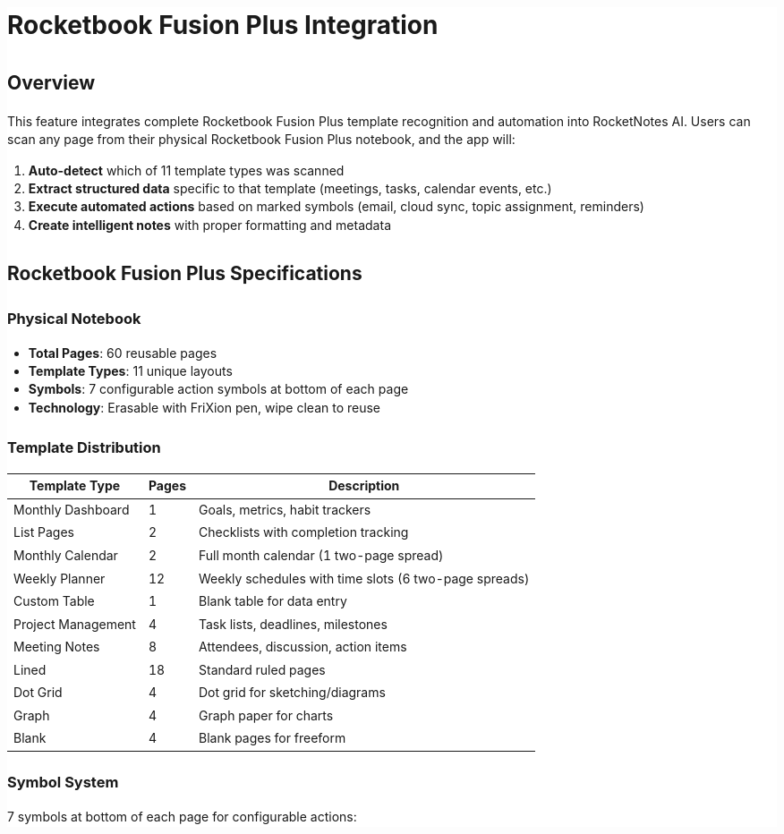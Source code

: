 # Rocketbook Fusion Plus Integration

## Overview

This feature integrates complete Rocketbook Fusion Plus template recognition and automation into RocketNotes AI. Users can scan any page from their physical Rocketbook Fusion Plus notebook, and the app will:

1. **Auto-detect** which of 11 template types was scanned
2. **Extract structured data** specific to that template (meetings, tasks, calendar events, etc.)
3. **Execute automated actions** based on marked symbols (email, cloud sync, topic assignment, reminders)
4. **Create intelligent notes** with proper formatting and metadata

## Rocketbook Fusion Plus Specifications

### Physical Notebook
- **Total Pages**: 60 reusable pages
- **Template Types**: 11 unique layouts
- **Symbols**: 7 configurable action symbols at bottom of each page
- **Technology**: Erasable with FriXion pen, wipe clean to reuse

### Template Distribution

| Template Type | Pages | Description |
|--------------|-------|-------------|
| Monthly Dashboard | 1 | Goals, metrics, habit trackers |
| List Pages | 2 | Checklists with completion tracking |
| Monthly Calendar | 2 | Full month calendar (1 two-page spread) |
| Weekly Planner | 12 | Weekly schedules with time slots (6 two-page spreads) |
| Custom Table | 1 | Blank table for data entry |
| Project Management | 4 | Task lists, deadlines, milestones |
| Meeting Notes | 8 | Attendees, discussion, action items |
| Lined | 18 | Standard ruled pages |
| Dot Grid | 4 | Dot grid for sketching/diagrams |
| Graph | 4 | Graph paper for charts |
| Blank | 4 | Blank pages for freeform |

### Symbol System

7 symbols at bottom of each page for configurable actions:
